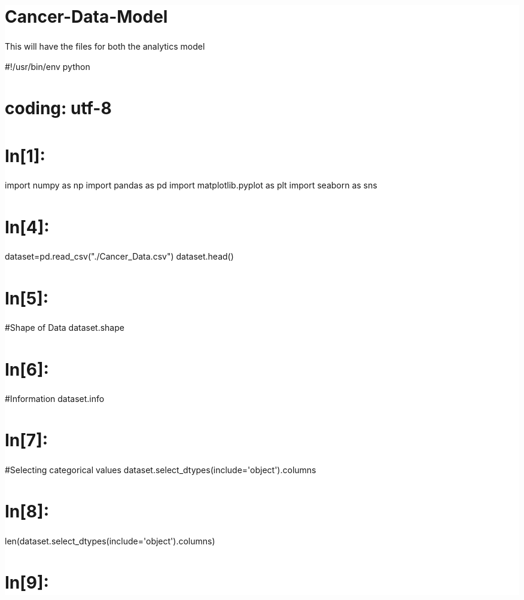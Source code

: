 # Cancer-Data-Model
This will have the files for both the analytics model

#!/usr/bin/env python
# coding: utf-8

# In[1]:


import numpy as np
import pandas as pd
import matplotlib.pyplot as plt
import seaborn as sns


# In[4]:


dataset=pd.read_csv("./Cancer_Data.csv")
dataset.head()


# In[5]:


#Shape of Data
dataset.shape 


# In[6]:


#Information
dataset.info


# In[7]:


#Selecting categorical values
dataset.select_dtypes(include='object').columns


# In[8]:


len(dataset.select_dtypes(include='object').columns)


# In[9]:
